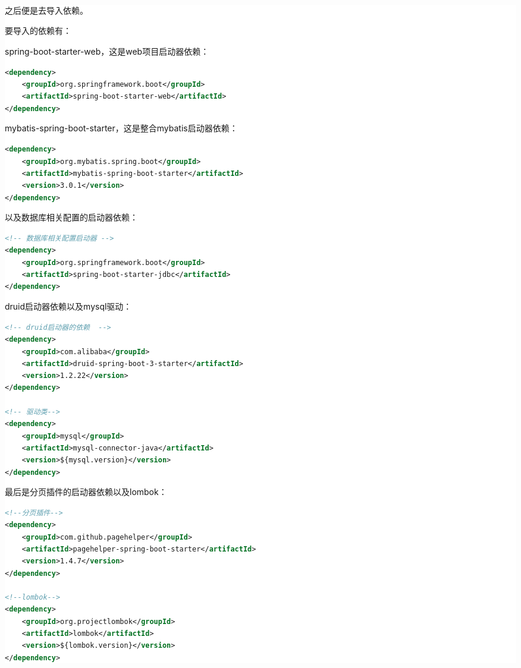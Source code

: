 之后便是去导入依赖。

要导入的依赖有：

spring-boot-starter-web，这是web项目启动器依赖：

```xml
<dependency>
    <groupId>org.springframework.boot</groupId>
    <artifactId>spring-boot-starter-web</artifactId>
</dependency>
```

mybatis-spring-boot-starter，这是整合mybatis启动器依赖：

```xml
<dependency>
    <groupId>org.mybatis.spring.boot</groupId>
    <artifactId>mybatis-spring-boot-starter</artifactId>
    <version>3.0.1</version>
</dependency>
```

以及数据库相关配置的启动器依赖：

```xml
<!-- 数据库相关配置启动器 -->
<dependency>
    <groupId>org.springframework.boot</groupId>
    <artifactId>spring-boot-starter-jdbc</artifactId>
</dependency>
```

druid启动器依赖以及mysql驱动：

```xml
<!-- druid启动器的依赖  -->
<dependency>
    <groupId>com.alibaba</groupId>
    <artifactId>druid-spring-boot-3-starter</artifactId>
    <version>1.2.22</version>
</dependency>

<!-- 驱动类-->
<dependency>
    <groupId>mysql</groupId>
    <artifactId>mysql-connector-java</artifactId>
    <version>${mysql.version}</version>
</dependency>
```

最后是分页插件的启动器依赖以及lombok：

```xml
<!--分页插件-->
<dependency>
    <groupId>com.github.pagehelper</groupId>
    <artifactId>pagehelper-spring-boot-starter</artifactId>
    <version>1.4.7</version>
</dependency>

<!--lombok-->
<dependency>
    <groupId>org.projectlombok</groupId>
    <artifactId>lombok</artifactId>
    <version>${lombok.version}</version>
</dependency>
```
